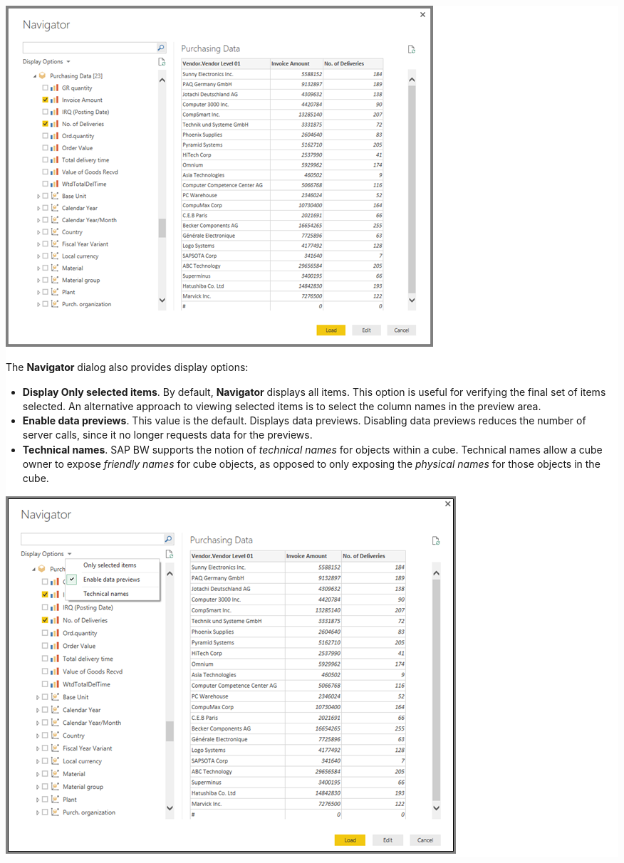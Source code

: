 ![SAP table preview](media/desktop-sap-bw-connector/sap_bw_5.png)

The **Navigator** dialog also provides display options:

* **Display Only selected items**. By default, **Navigator** displays all items.  This option is useful for verifying the final set of items selected. An alternative approach to viewing selected items is to select the column names in the preview area.
* **Enable data previews**. This value is the default. Displays data previews. Disabling data previews reduces the number of server calls, since it no longer requests data for the previews.
* **Technical names**. SAP BW supports the notion of *technical names* for objects within a cube. Technical names allow a cube owner to expose *friendly names* for cube objects, as opposed to only exposing the *physical names* for those objects in the cube.

![the Navigator window](media/desktop-sap-bw-connector/sap_bw_6.png)
